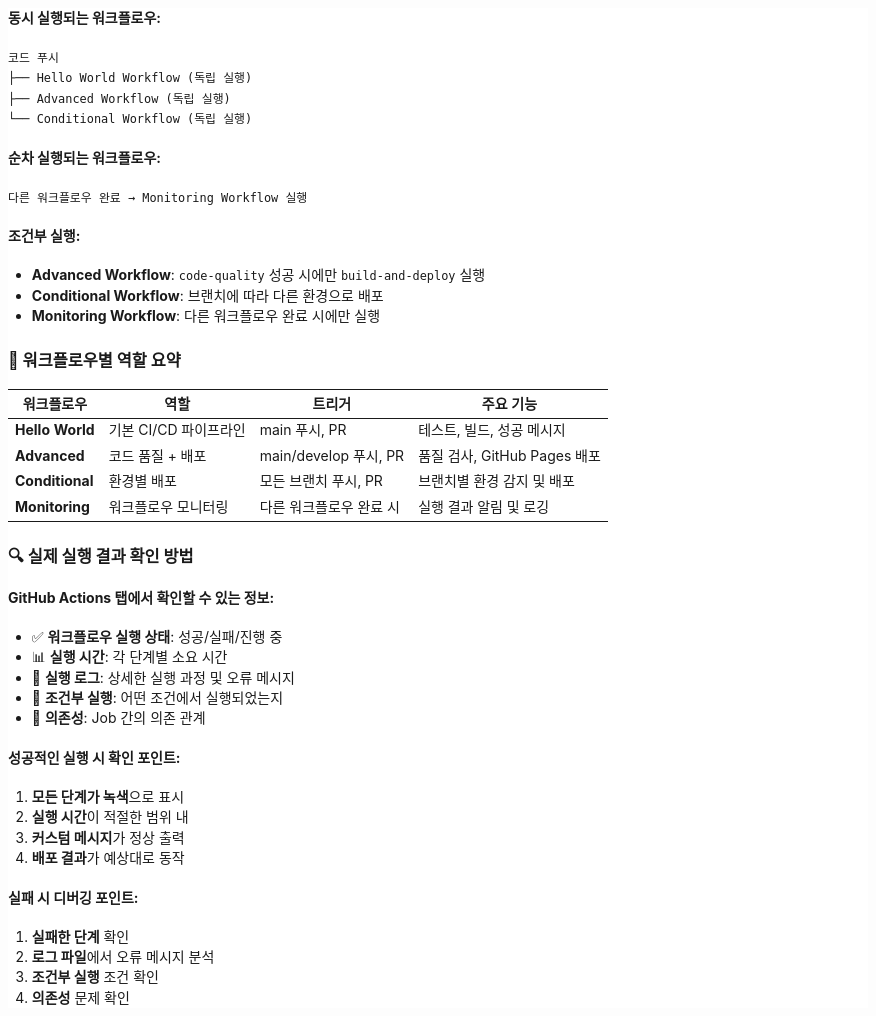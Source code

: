 #### 동시 실행되는 워크플로우:
```
코드 푸시
├── Hello World Workflow (독립 실행)
├── Advanced Workflow (독립 실행)
└── Conditional Workflow (독립 실행)
```

#### 순차 실행되는 워크플로우:
```
다른 워크플로우 완료 → Monitoring Workflow 실행
```

#### 조건부 실행:
- **Advanced Workflow**: `code-quality` 성공 시에만 `build-and-deploy` 실행
- **Conditional Workflow**: 브랜치에 따라 다른 환경으로 배포
- **Monitoring Workflow**: 다른 워크플로우 완료 시에만 실행

### 🎯 워크플로우별 역할 요약

| 워크플로우 | 역할 | 트리거 | 주요 기능 |
|------------|------|--------|-----------|
| **Hello World** | 기본 CI/CD 파이프라인 | main 푸시, PR | 테스트, 빌드, 성공 메시지 |
| **Advanced** | 코드 품질 + 배포 | main/develop 푸시, PR | 품질 검사, GitHub Pages 배포 |
| **Conditional** | 환경별 배포 | 모든 브랜치 푸시, PR | 브랜치별 환경 감지 및 배포 |
| **Monitoring** | 워크플로우 모니터링 | 다른 워크플로우 완료 시 | 실행 결과 알림 및 로깅 |

### 🔍 실제 실행 결과 확인 방법

#### GitHub Actions 탭에서 확인할 수 있는 정보:
- ✅ **워크플로우 실행 상태**: 성공/실패/진행 중
- 📊 **실행 시간**: 각 단계별 소요 시간
- 📝 **실행 로그**: 상세한 실행 과정 및 오류 메시지
- 🎯 **조건부 실행**: 어떤 조건에서 실행되었는지
- 🔄 **의존성**: Job 간의 의존 관계

#### 성공적인 실행 시 확인 포인트:
1. **모든 단계가 녹색**으로 표시
2. **실행 시간**이 적절한 범위 내
3. **커스텀 메시지**가 정상 출력
4. **배포 결과**가 예상대로 동작

#### 실패 시 디버깅 포인트:
1. **실패한 단계** 확인
2. **로그 파일**에서 오류 메시지 분석
3. **조건부 실행** 조건 확인
4. **의존성** 문제 확인 
